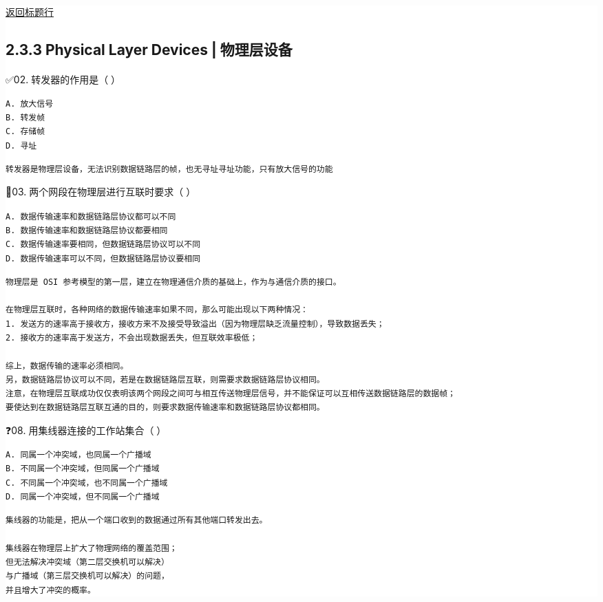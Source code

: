 [返回标题行](https://github.com/AdorableLake/408_Questions/blob/main/Computer_Network/Wanda_Collection_Union.md#223)

## 2.3.3 Physical Layer Devices | 物理层设备
✅02. 转发器的作用是（ ）

```
A. 放大信号
B. 转发帧
C. 存储帧
D. 寻址
```

```
转发器是物理层设备，无法识别数据链路层的帧，也无寻址寻址功能，只有放大信号的功能
```

🌟03. 两个网段在物理层进行互联时要求（ ）

```
A. 数据传输速率和数据链路层协议都可以不同
B. 数据传输速率和数据链路层协议都要相同
C. 数据传输速率要相同，但数据链路层协议可以不同
D. 数据传输速率可以不同，但数据链路层协议要相同
```

```
物理层是 OSI 参考模型的第一层，建立在物理通信介质的基础上，作为与通信介质的接口。

在物理层互联时，各种网络的数据传输速率如果不同，那么可能出现以下两种情况：
1. 发送方的速率高于接收方，接收方来不及接受导致溢出（因为物理层缺乏流量控制），导致数据丢失；
2. 接收方的速率高于发送方，不会出现数据丢失，但互联效率极低；

综上，数据传输的速率必须相同。
另，数据链路层协议可以不同，若是在数据链路层互联，则需要求数据链路层协议相同。
注意，在物理层互联成功仅仅表明该两个网段之间可与相互传送物理层信号，并不能保证可以互相传送数据链路层的数据帧；
要使达到在数据链路层互联互通的目的，则要求数据传输速率和数据链路层协议都相同。
```

❓08. 用集线器连接的工作站集合（ ）

```
A. 同属一个冲突域，也同属一个广播域
B. 不同属一个冲突域，但同属一个广播域
C. 不同属一个冲突域，也不同属一个广播域
D. 同属一个冲突域，但不同属一个广播域
```

```
集线器的功能是，把从一个端口收到的数据通过所有其他端口转发出去。

集线器在物理层上扩大了物理网络的覆盖范围；
但无法解决冲突域（第二层交换机可以解决）
与广播域（第三层交换机可以解决）的问题，
并且增大了冲突的概率。
```
